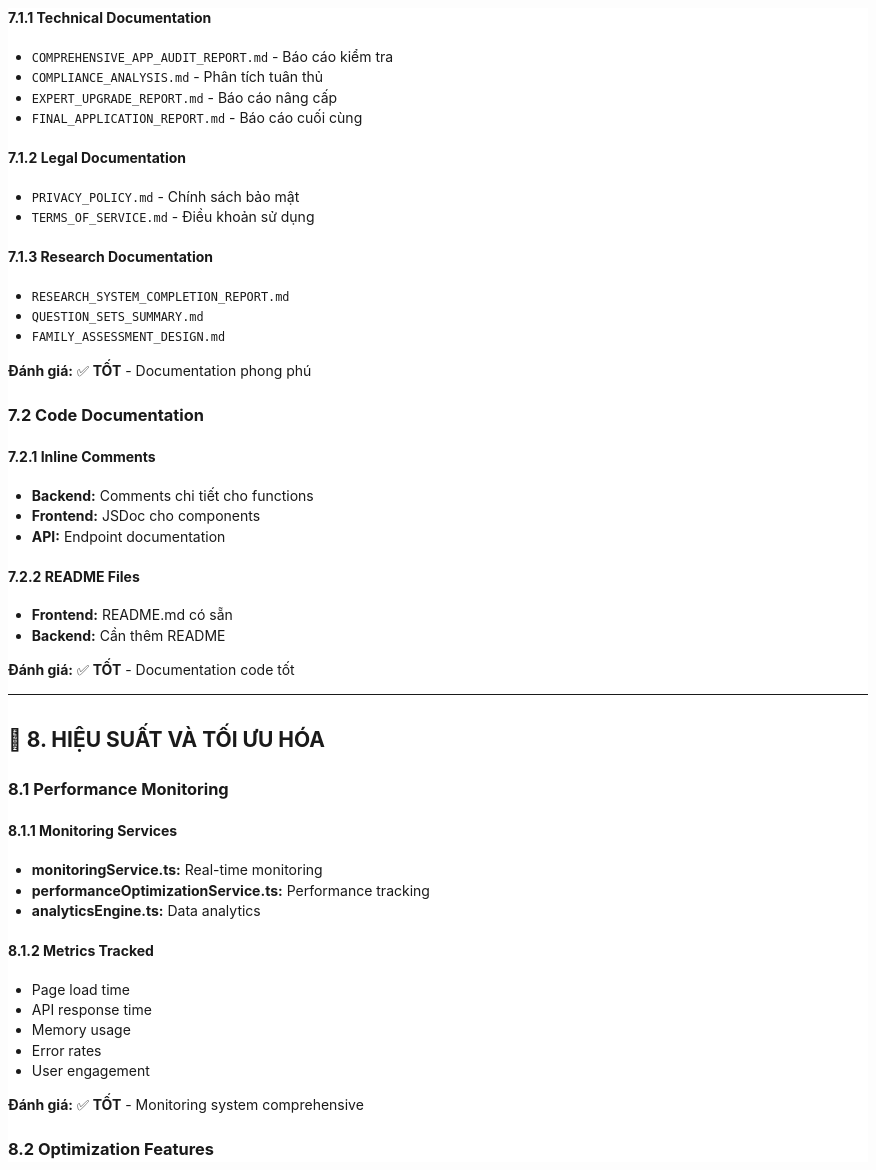 #### 7.1.1 Technical Documentation
- `COMPREHENSIVE_APP_AUDIT_REPORT.md` - Báo cáo kiểm tra
- `COMPLIANCE_ANALYSIS.md` - Phân tích tuân thủ
- `EXPERT_UPGRADE_REPORT.md` - Báo cáo nâng cấp
- `FINAL_APPLICATION_REPORT.md` - Báo cáo cuối cùng

#### 7.1.2 Legal Documentation
- `PRIVACY_POLICY.md` - Chính sách bảo mật
- `TERMS_OF_SERVICE.md` - Điều khoản sử dụng

#### 7.1.3 Research Documentation
- `RESEARCH_SYSTEM_COMPLETION_REPORT.md`
- `QUESTION_SETS_SUMMARY.md`
- `FAMILY_ASSESSMENT_DESIGN.md`

**Đánh giá:** ✅ **TỐT** - Documentation phong phú

### 7.2 Code Documentation

#### 7.2.1 Inline Comments
- **Backend:** Comments chi tiết cho functions
- **Frontend:** JSDoc cho components
- **API:** Endpoint documentation

#### 7.2.2 README Files
- **Frontend:** README.md có sẵn
- **Backend:** Cần thêm README

**Đánh giá:** ✅ **TỐT** - Documentation code tốt

---

## 🚀 8. HIỆU SUẤT VÀ TỐI ƯU HÓA

### 8.1 Performance Monitoring

#### 8.1.1 Monitoring Services
- **monitoringService.ts:** Real-time monitoring
- **performanceOptimizationService.ts:** Performance tracking
- **analyticsEngine.ts:** Data analytics

#### 8.1.2 Metrics Tracked
- Page load time
- API response time
- Memory usage
- Error rates
- User engagement

**Đánh giá:** ✅ **TỐT** - Monitoring system comprehensive

### 8.2 Optimization Features
